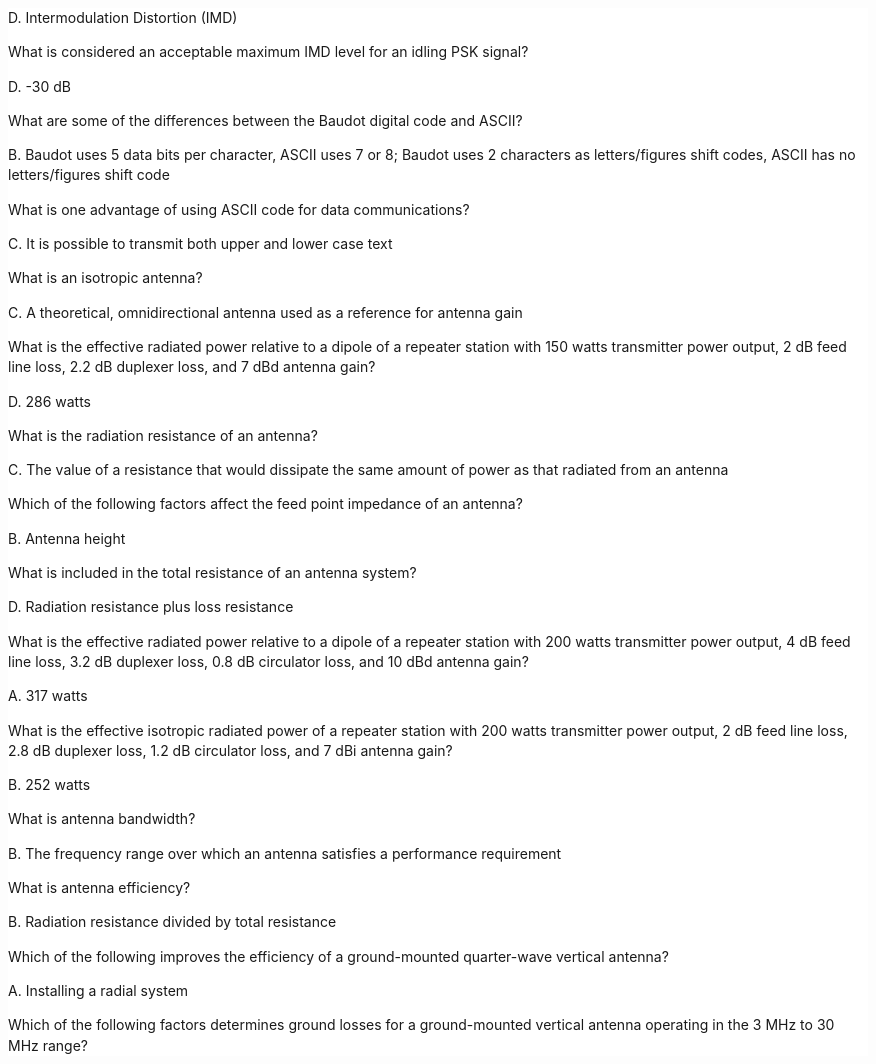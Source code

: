 D. Intermodulation Distortion (IMD)

What is considered an acceptable maximum IMD level for an idling PSK signal?

D. -30 dB

What are some of the differences between the Baudot digital code and ASCII?

B. Baudot uses 5 data bits per character, ASCII uses 7 or 8; Baudot uses 2 characters as letters/figures shift codes, ASCII has no letters/figures shift code

What is one advantage of using ASCII code for data communications?

C. It is possible to transmit both upper and lower case text

What is an isotropic antenna?

C. A theoretical, omnidirectional antenna used as a reference for antenna gain

What is the effective radiated power relative to a dipole of a repeater station with 150 watts transmitter power output, 2 dB feed line loss, 2.2 dB duplexer loss, and 7 dBd antenna gain?

D. 286 watts

What is the radiation resistance of an antenna?

C. The value of a resistance that would dissipate the same amount of power as that radiated from an antenna

Which of the following factors affect the feed point impedance of an antenna?

B. Antenna height

What is included in the total resistance of an antenna system?

D. Radiation resistance plus loss resistance

What is the effective radiated power relative to a dipole of a repeater station with 200 watts transmitter power output, 4 dB feed line loss, 3.2 dB duplexer loss, 0.8 dB circulator loss, and 10 dBd antenna gain?

A. 317 watts

What is the effective isotropic radiated power of a repeater station with 200 watts transmitter power output, 2 dB feed line loss, 2.8 dB duplexer loss, 1.2 dB circulator loss, and 7 dBi antenna gain?

B. 252 watts

What is antenna bandwidth?

B. The frequency range over which an antenna satisfies a performance requirement

What is antenna efficiency?

B. Radiation resistance divided by total resistance

Which of the following improves the efficiency of a ground-mounted quarter-wave vertical antenna?

A. Installing a radial system

Which of the following factors determines ground losses for a ground-mounted vertical antenna operating in the 3 MHz to 30 MHz range?
